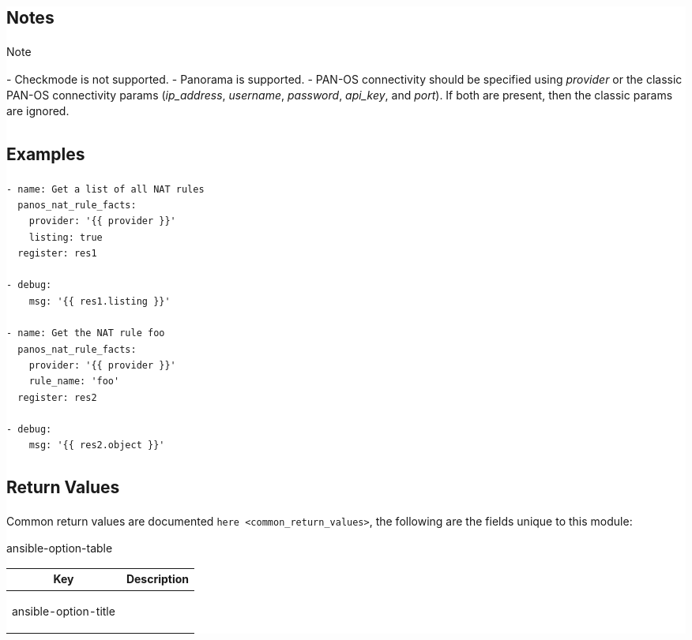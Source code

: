 ## Notes

<div class="note">

<div class="title">

Note

</div>

\- Checkmode is not supported. - Panorama is supported. - PAN-OS
connectivity should be specified using *provider* or the classic PAN-OS
connectivity params (*ip_address*, *username*, *password*, *api_key*,
and *port*). If both are present, then the classic params are ignored.

</div>

## Examples

``` yaml+jinja
- name: Get a list of all NAT rules
  panos_nat_rule_facts:
    provider: '{{ provider }}'
    listing: true
  register: res1

- debug:
    msg: '{{ res1.listing }}'

- name: Get the NAT rule foo
  panos_nat_rule_facts:
    provider: '{{ provider }}'
    rule_name: 'foo'
  register: res2

- debug:
    msg: '{{ res2.object }}'
```

## Return Values

Common return values are documented `here <common_return_values>`, the
following are the fields unique to this module:

<div class="rst-class">

ansible-option-table

</div>

<table>
<thead>
<tr class="header">
<th>Key</th>
<th>Description</th>
</tr>
</thead>
<tbody>
<tr class="odd">
<td><div class="ansible-option-cell">
<div class="ansibleOptionAnchor" id="return-listing"></div>
<div
id="ansible_collections.paloaltonetworks.panos.panos_nat_rule_facts_module__return-listing">
<div class="rst-class">
<p>ansible-option-title</p>
</div>
</div>
